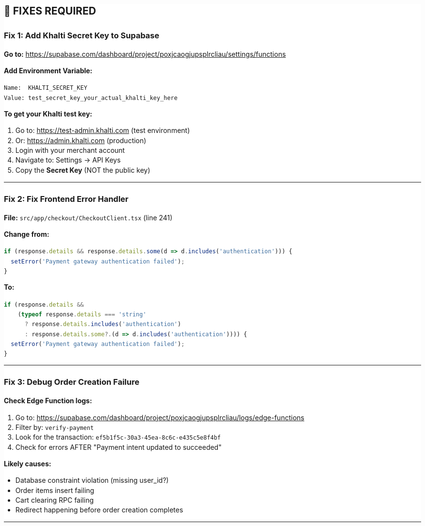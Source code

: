 
## **🔧 FIXES REQUIRED**

### **Fix 1: Add Khalti Secret Key to Supabase**

**Go to:** https://supabase.com/dashboard/project/poxjcaogjupsplrcliau/settings/functions

**Add Environment Variable:**
```
Name:  KHALTI_SECRET_KEY
Value: test_secret_key_your_actual_khalti_key_here
```

**To get your Khalti test key:**
1. Go to: https://test-admin.khalti.com (test environment)
2. Or: https://admin.khalti.com (production)
3. Login with your merchant account
4. Navigate to: Settings → API Keys
5. Copy the **Secret Key** (NOT the public key)

---

### **Fix 2: Fix Frontend Error Handler**

**File:** `src/app/checkout/CheckoutClient.tsx` (line 241)

**Change from:**
```typescript
if (response.details && response.details.some(d => d.includes('authentication'))) {
  setError('Payment gateway authentication failed');
}
```

**To:**
```typescript
if (response.details && 
    (typeof response.details === 'string' 
      ? response.details.includes('authentication')
      : response.details.some?.(d => d.includes('authentication')))) {
  setError('Payment gateway authentication failed');
}
```

---

### **Fix 3: Debug Order Creation Failure**

**Check Edge Function logs:**

1. Go to: https://supabase.com/dashboard/project/poxjcaogjupsplrcliau/logs/edge-functions
2. Filter by: `verify-payment`
3. Look for the transaction: `ef5b1f5c-30a3-45ea-8c6c-e435c5e8f4bf`
4. Check for errors AFTER "Payment intent updated to succeeded"

**Likely causes:**
- Database constraint violation (missing user_id?)
- Order items insert failing
- Cart clearing RPC failing
- Redirect happening before order creation completes

---